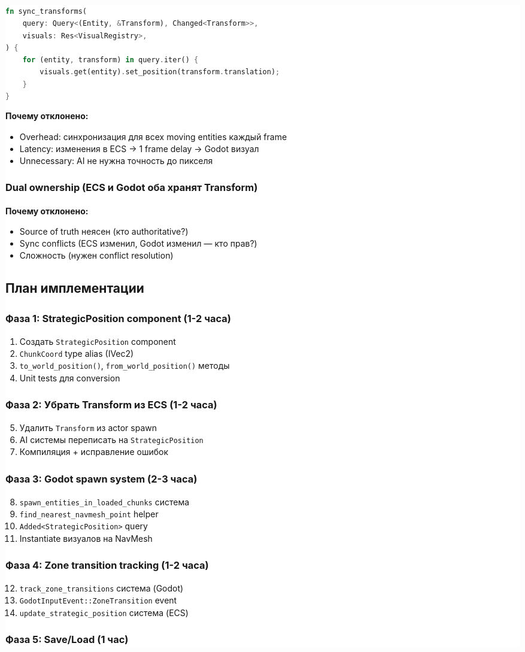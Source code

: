 ```rust
fn sync_transforms(
    query: Query<(Entity, &Transform), Changed<Transform>>,
    visuals: Res<VisualRegistry>,
) {
    for (entity, transform) in query.iter() {
        visuals.get(entity).set_position(transform.translation);
    }
}
```

**Почему отклонено:**
- Overhead: синхронизация для всех moving entities каждый frame
- Latency: изменения в ECS → 1 frame delay → Godot визуал
- Unnecessary: AI не нужна точность до пикселя

### Dual ownership (ECS и Godot оба хранят Transform)

**Почему отклонено:**
- Source of truth неясен (кто authoritative?)
- Sync conflicts (ECS изменил, Godot изменил — кто прав?)
- Сложность (нужен conflict resolution)

## План имплементации

### Фаза 1: StrategicPosition component (1-2 часа)

1. Создать `StrategicPosition` component
2. `ChunkCoord` type alias (IVec2)
3. `to_world_position()`, `from_world_position()` методы
4. Unit tests для conversion

### Фаза 2: Убрать Transform из ECS (1-2 часа)

5. Удалить `Transform` из actor spawn
6. AI системы переписать на `StrategicPosition`
7. Компиляция + исправление ошибок

### Фаза 3: Godot spawn system (2-3 часа)

8. `spawn_entities_in_loaded_chunks` система
9. `find_nearest_navmesh_point` helper
10. `Added<StrategicPosition>` query
11. Instantiate визуалов на NavMesh

### Фаза 4: Zone transition tracking (1-2 часа)

12. `track_zone_transitions` система (Godot)
13. `GodotInputEvent::ZoneTransition` event
14. `update_strategic_position` система (ECS)

### Фаза 5: Save/Load (1 час)
